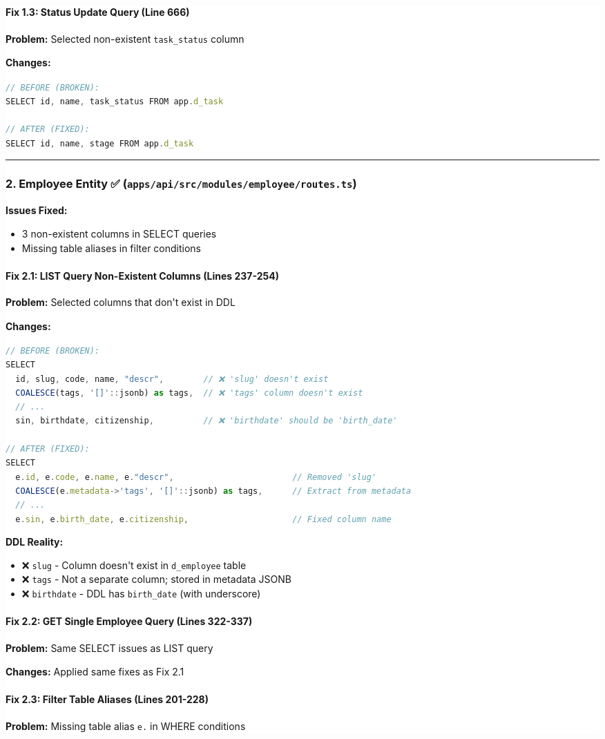 #### Fix 1.3: Status Update Query (Line 666)
**Problem:** Selected non-existent `task_status` column

**Changes:**
```typescript
// BEFORE (BROKEN):
SELECT id, name, task_status FROM app.d_task

// AFTER (FIXED):
SELECT id, name, stage FROM app.d_task
```

---

### 2. Employee Entity ✅ (`apps/api/src/modules/employee/routes.ts`)

**Issues Fixed:**
- 3 non-existent columns in SELECT queries
- Missing table aliases in filter conditions

#### Fix 2.1: LIST Query Non-Existent Columns (Lines 237-254)
**Problem:** Selected columns that don't exist in DDL

**Changes:**
```typescript
// BEFORE (BROKEN):
SELECT
  id, slug, code, name, "descr",        // ❌ 'slug' doesn't exist
  COALESCE(tags, '[]'::jsonb) as tags,  // ❌ 'tags' column doesn't exist
  // ...
  sin, birthdate, citizenship,          // ❌ 'birthdate' should be 'birth_date'

// AFTER (FIXED):
SELECT
  e.id, e.code, e.name, e."descr",                        // Removed 'slug'
  COALESCE(e.metadata->'tags', '[]'::jsonb) as tags,      // Extract from metadata
  // ...
  e.sin, e.birth_date, e.citizenship,                     // Fixed column name
```

**DDL Reality:**
- ❌ `slug` - Column doesn't exist in `d_employee` table
- ❌ `tags` - Not a separate column; stored in metadata JSONB
- ❌ `birthdate` - DDL has `birth_date` (with underscore)

#### Fix 2.2: GET Single Employee Query (Lines 322-337)
**Problem:** Same SELECT issues as LIST query

**Changes:** Applied same fixes as Fix 2.1

#### Fix 2.3: Filter Table Aliases (Lines 201-228)
**Problem:** Missing table alias `e.` in WHERE conditions
